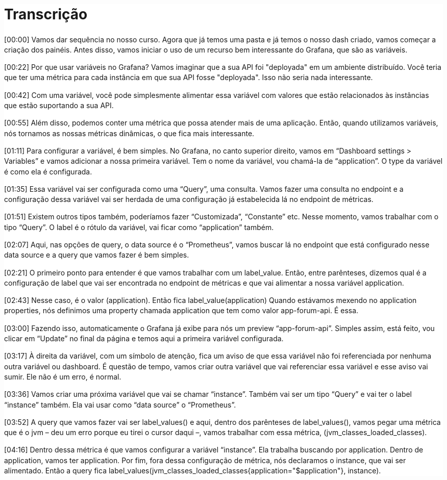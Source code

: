 # Transcrição

[00:00] Vamos dar sequência no nosso curso. Agora que já temos uma pasta e já temos o nosso dash criado, vamos começar a criação dos painéis. Antes disso, vamos iniciar o uso de um recurso bem interessante do Grafana, que são as variáveis.

[00:22] Por que usar variáveis no Grafana? Vamos imaginar que a sua API foi "deployada" em um ambiente distribuído. Você teria que ter uma métrica para cada instância em que sua API fosse "deployada". Isso não seria nada interessante.

[00:42] Com uma variável, você pode simplesmente alimentar essa variável com valores que estão relacionados às instâncias que estão suportando a sua API.

[00:55] Além disso, podemos conter uma métrica que possa atender mais de uma aplicação. Então, quando utilizamos variáveis, nós tornamos as nossas métricas dinâmicas, o que fica mais interessante.

[01:11] Para configurar a variável, é bem simples. No Grafana, no canto superior direito, vamos em “Dashboard settings > Variables” e vamos adicionar a nossa primeira variável. Tem o nome da variável, vou chamá-la de “application”. O type da variável é como ela é configurada.

[01:35] Essa variável vai ser configurada como uma “Query”, uma consulta. Vamos fazer uma consulta no endpoint e a configuração dessa variável vai ser herdada de uma configuração já estabelecida lá no endpoint de métricas.

[01:51] Existem outros tipos também, poderíamos fazer “Customizada”, “Constante” etc. Nesse momento, vamos trabalhar com o tipo “Query”. O label é o rótulo da variável, vai ficar como “application” também.

[02:07] Aqui, nas opções de query, o data source é o “Prometheus”, vamos buscar lá no endpoint que está configurado nesse data source e a query que vamos fazer é bem simples.

[02:21] O primeiro ponto para entender é que vamos trabalhar com um label_value. Então, entre parênteses, dizemos qual é a configuração de label que vai ser encontrada no endpoint de métricas e que vai alimentar a nossa variável application.

[02:43] Nesse caso, é o valor (application). Então fica label_value(application) Quando estávamos mexendo no application properties, nós definimos uma property chamada application que tem como valor app-forum-api. É essa.

[03:00] Fazendo isso, automaticamente o Grafana já exibe para nós um preview “app-forum-api”. Simples assim, está feito, vou clicar em “Update” no final da página e temos aqui a primeira variável configurada.

[03:17] À direita da variável, com um símbolo de atenção, fica um aviso de que essa variável não foi referenciada por nenhuma outra variável ou dashboard. É questão de tempo, vamos criar outra variável que vai referenciar essa variável e esse aviso vai sumir. Ele não é um erro, é normal.

[03:36] Vamos criar uma próxima variável que vai se chamar “instance”. Também vai ser um tipo “Query” e vai ter o label “instance” também. Ela vai usar como “data source” o “Prometheus”.

[03:52] A query que vamos fazer vai ser label_values() e aqui, dentro dos parênteses de label_values(), vamos pegar uma métrica que é o jvm – deu um erro porque eu tirei o cursor daqui –, vamos trabalhar com essa métrica, (jvm_classes_loaded_classes).

[04:16] Dentro dessa métrica é que vamos configurar a variável “instance”. Ela trabalha buscando por application. Dentro de application, vamos ter application. Por fim, fora dessa configuração de métrica, nós declaramos o instance, que vai ser alimentado. Então a query fica label_values(jvm_classes_loaded_classes{application="$application"}, instance).
